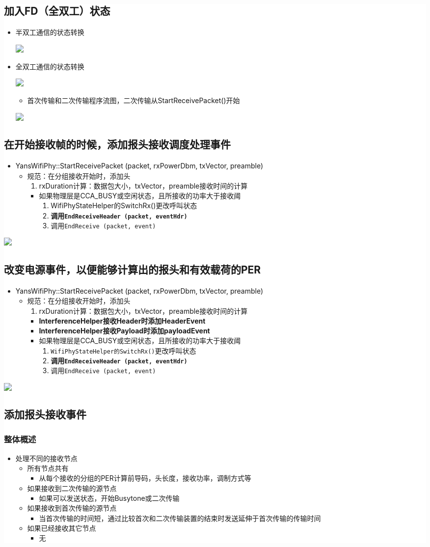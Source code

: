 ## 加入FD（全双工）状态
- 半双工通信的状态转换

  ![](http://upload-images.jianshu.io/upload_images/177786-5a2a3ce9bfef2130.png)
- 全双工通信的状态转换

  ![](http://upload-images.jianshu.io/upload_images/177786-85e9e73710768319.png)

  - 首次传输和二次传输程序流图，二次传输从StartReceivePacket()开始

  ![](http://upload-images.jianshu.io/upload_images/177786-316633ff2b4c8891.png)

## 在开始接收帧的时候，添加报头接收调度处理事件
- YansWifiPhy::StartReceivePacket (packet, rxPowerDbm, txVector, preamble)
  - 规范：在分组接收开始时，添加头
    1. rxDuration计算：数据包大小，txVector，preamble接收时间的计算
    - 如果物理层是CCA_BUSY或空闲状态，且所接收的功率大于接收阈
      1. WifiPhyStateHelper的SwitchRx()更改呼叫状态
      2. **调用`EndReceiveHeader (packet, eventHdr)`**
      3. 调用`EndReceive (packet, event)`

![](http://upload-images.jianshu.io/upload_images/177786-772c0385a6ef15f6.png)

## 改变电源事件，以便能够计算出的报头和有效载荷的PER
- YansWifiPhy::StartReceivePacket (packet, rxPowerDbm, txVector, preamble)
  - 规范：在分组接收开始时，添加头
    1. rxDuration计算：数据包大小，txVector，preamble接收时间的计算
    - **InterferenceHelper接收Header时添加HeaderEvent**
    - **InterferenceHelper接收Payload时添加payloadEvent**
    - 如果物理层是CCA_BUSY或空闲状态，且所接收的功率大于接收阈
      1. `WifiPhyStateHelper的SwitchRx()`更改呼叫状态
      2. **调用`EndReceiveHeader (packet, eventHdr)`**
      3. 调用`EndReceive (packet, event)`

![](http://upload-images.jianshu.io/upload_images/177786-1bdfec2366c79fcb.png)

## 添加报头接收事件
### 整体概述
- 处理不同的接收节点
  - 所有节点共有
    - 从每个接收的分组的PER计算前导码，头长度，接收功率，调制方式等
  - 如果接收到二次传输的源节点
    - 如果可以发送状态，开始Busytone或二次传输
  - 如果接收到首次传输的源节点
    - 当首次传输的时间短，通过比较首次和二次传输装置的结束时发送延伸于首次传输的传输时间
  - 如果已经接收其它节点
    - 无
